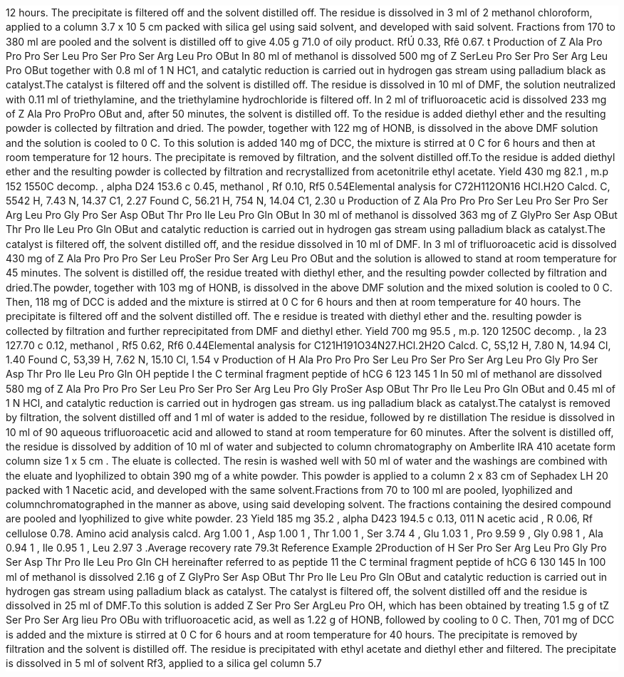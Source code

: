 12 hours. The precipitate is filtered off and the solvent distilled off. The residue is dissolved in 3 ml of 2 methanol chloroform, applied to a column 3.7 x 10 5 cm packed with silica gel using said solvent, and developed with said solvent. Fractions from 170 to 380 ml are pooled and the solvent is distilled off to give 4.05 g 71.0 of oily product. RfÚ 0.33, Rfê 0.67. t Production of Z Ala Pro Pro Pro Ser Leu Pro Ser Pro Ser Arg Leu Pro OBut In 80 ml of methanol is dissolved 500 mg of Z SerLeu Pro Ser Pro Ser Arg Leu Pro OBut together with 0.8 ml of 1 N HC1, and catalytic reduction is carried out in hydrogen gas stream using palladium black as catalyst.The catalyst is filtered off and the solvent is distilled off. The residue is dissolved in 10 ml of DMF, the solution neutralized with 0.11 ml of triethylamine, and the triethylamine hydrochloride is filtered off. In 2 ml of trifluoroacetic acid is dissolved 233 mg of Z Ala Pro ProPro OBut and, after 50 minutes, the solvent is distilled off. To the residue is added diethyl ether and the resulting powder is collected by filtration and dried. The powder, together with 122 mg of HONB, is dissolved in the above DMF solution and the solution is cooled to 0 C. To this solution is added 140 mg of DCC, the mixture is stirred at 0 C for 6 hours and then at room temperature for 12 hours. The precipitate is removed by filtration, and the solvent distilled off.To the residue is added diethyl ether and the resulting powder is collected by filtration and recrystallized from acetonitrile ethyl acetate. Yield 430 mg 82.1 , m.p 152 1550C decomp. , alpha D24 153.6 c 0.45, methanol , Rf 0.10, Rf5 0.54Elemental analysis for C72H112ON16 HCl.H2O Calcd. C, 5542 H, 7.43 N, 14.37 C1, 2.27 Found C, 56.21 H, 754 N, 14.04 C1, 2.30 u Production of Z Ala Pro Pro Pro Ser Leu Pro Ser Pro Ser Arg Leu Pro Gly Pro Ser Asp OBut Thr Pro Ile Leu Pro Gln OBut In 30 ml of methanol is dissolved 363 mg of Z GlyPro Ser Asp OBut Thr Pro Ile Leu Pro Gln OBut and catalytic reduction is carried out in hydrogen gas stream using palladium black as catalyst.The catalyst is filtered off, the solvent distilled off, and the residue dissolved in 10 ml of DMF. In 3 ml of trifluoroacetic acid is dissolved 430 mg of Z Ala Pro Pro Pro Ser Leu ProSer Pro Ser Arg Leu Pro OBut and the solution is allowed to stand at room temperature for 45 minutes. The solvent is distilled off, the residue treated with diethyl ether, and the resulting powder collected by filtration and dried.The powder, together with 103 mg of HONB, is dissolved in the above DMF solution and the mixed solution is cooled to 0 C. Then, 118 mg of DCC is added and the mixture is stirred at 0 C for 6 hours and then at room temperature for 40 hours. The precipitate is filtered off and the solvent distilled off. The e residue is treated with diethyl ether and the. resulting powder is collected by filtration and further reprecipitated from DMF and diethyl ether. Yield 700 mg 95.5 , m.p. 120 1250C decomp. , la 23 127.70 c 0.12, methanol , Rf5 0.62, Rf6 0.44Elemental analysis for C121H191O34N27.HCl.2H2O Calcd. C, 5S,12 H, 7.80 N, 14.94 Cl, 1.40 Found C, 53,39 H, 7.62 N, 15.10 Cl, 1.54 v Production of H Ala Pro Pro Pro Ser Leu Pro Ser Pro Ser Arg Leu Pro Gly Pro Ser Asp Thr Pro Ile Leu Pro Gln OH peptide I the C terminal fragment peptide of hCG 6 123 145 1 In 50 ml of methanol are dissolved 580 mg of Z Ala Pro Pro Pro Ser Leu Pro Ser Pro Ser Arg Leu Pro Gly ProSer Asp OBut Thr Pro Ile Leu Pro Gln OBut and 0.45 ml of 1 N HCl, and catalytic reduction is carried out in hydrogen gas stream. us ing palladium black as catalyst.The catalyst is removed by filtration, the solvent distilled off and 1 ml of water is added to the residue, followed by re distillation The residue is dissolved in 10 ml of 90 aqueous trifluoroacetic acid and allowed to stand at room temperature for 60 minutes. After the solvent is distilled off, the residue is dissolved by addition of 10 ml of water and subjected to column chromatography on Amberlite IRA 410 acetate form column size 1 x 5 cm . The eluate is collected. The resin is washed well with 50 ml of water and the washings are combined with the eluate and lyophilized to obtain 390 mg of a white powder. This powder is applied to a column 2 x 83 cm of Sephadex LH 20 packed with 1 Nacetic acid, and developed with the same solvent.Fractions from 70 to 100 ml are pooled, lyophilized and columnchromatographed in the manner as above, using said developing solvent. The fractions containing the desired compound are pooled and lyophilized to give white powder. 23 Yield 185 mg 35.2 , alpha D423 194.5 c 0.13, 011 N acetic acid , R 0.06, Rf cellulose 0.78. Amino acid analysis calcd. Arg 1.00 1 , Asp 1.00 1 , Thr 1.00 1 , Ser 3.74 4 , Glu 1.03 1 , Pro 9.59 9 , Gly 0.98 1 , Ala 0.94 1 , Ile 0.95 1 , Leu 2.97 3 .Average recovery rate 79.3t Reference Example 2Production of H Ser Pro Ser Arg Leu Pro Gly Pro Ser Asp Thr Pro Ile Leu Pro Gln CH hereinafter referred to as peptide 11 the C terminal fragment peptide of hCG 6 130 145 In 100 ml of methanol is dissolved 2.16 g of Z GlyPro Ser Asp OBut Thr Pro Ile Leu Pro Gln OBut and catalytic reduction is carried out in hydrogen gas stream using palladium black as catalyst. The catalyst is filtered off, the solvent distilled off and the residue is dissolved in 25 ml of DMF.To this solution is added Z Ser Pro Ser ArgLeu Pro OH, which has been obtained by treating 1.5 g of tZ Ser Pro Ser Arg lieu Pro OBu with trifluoroacetic acid, as well as 1.22 g of HONB, followed by cooling to 0 C. Then, 701 mg of DCC is added and the mixture is stirred at 0 C for 6 hours and at room temperature for 40 hours. The precipitate is removed by filtration and the solvent is distilled off. The residue is precipitated with ethyl acetate and diethyl ether and filtered. The precipitate is dissolved in 5 ml of solvent Rf3, applied to a silica gel column 5.7